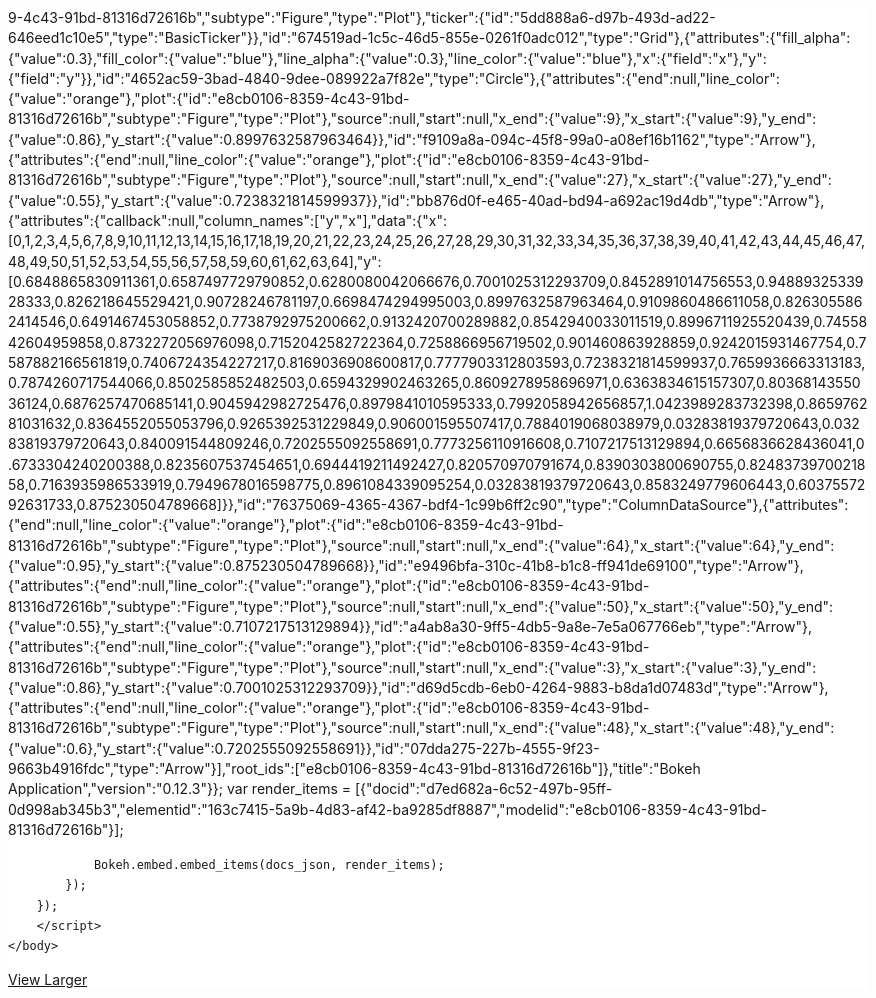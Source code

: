 9-4c43-91bd-81316d72616b","subtype":"Figure","type":"Plot"},"ticker":{"id":"5dd888a6-d97b-493d-ad22-646eed1c10e5","type":"BasicTicker"}},"id":"674519ad-1c5c-46d5-855e-0261f0adc012","type":"Grid"},{"attributes":{"fill_alpha":{"value":0.3},"fill_color":{"value":"blue"},"line_alpha":{"value":0.3},"line_color":{"value":"blue"},"x":{"field":"x"},"y":{"field":"y"}},"id":"4652ac59-3bad-4840-9dee-089922a7f82e","type":"Circle"},{"attributes":{"end":null,"line_color":{"value":"orange"},"plot":{"id":"e8cb0106-8359-4c43-91bd-81316d72616b","subtype":"Figure","type":"Plot"},"source":null,"start":null,"x_end":{"value":9},"x_start":{"value":9},"y_end":{"value":0.86},"y_start":{"value":0.8997632587963464}},"id":"f9109a8a-094c-45f8-99a0-a08ef16b1162","type":"Arrow"},{"attributes":{"end":null,"line_color":{"value":"orange"},"plot":{"id":"e8cb0106-8359-4c43-91bd-81316d72616b","subtype":"Figure","type":"Plot"},"source":null,"start":null,"x_end":{"value":27},"x_start":{"value":27},"y_end":{"value":0.55},"y_start":{"value":0.7238321814599937}},"id":"bb876d0f-e465-40ad-bd94-a692ac19d4db","type":"Arrow"},{"attributes":{"callback":null,"column_names":["y","x"],"data":{"x":[0,1,2,3,4,5,6,7,8,9,10,11,12,13,14,15,16,17,18,19,20,21,22,23,24,25,26,27,28,29,30,31,32,33,34,35,36,37,38,39,40,41,42,43,44,45,46,47,48,49,50,51,52,53,54,55,56,57,58,59,60,61,62,63,64],"y":[0.6848865830911361,0.6587497729790852,0.6280080042066676,0.7001025312293709,0.8452891014756553,0.9488932533928333,0.826218645529421,0.90728246781197,0.6698474294995003,0.8997632587963464,0.9109860486611058,0.8263055862414546,0.6491467453058852,0.7738792975200662,0.9132420700289882,0.8542940033011519,0.8996711925520439,0.7455842604959858,0.8732272056976098,0.7152042582722364,0.7258866956719502,0.901460863928859,0.9242015931467754,0.7587882166561819,0.7406724354227217,0.8169036908600817,0.7777903312803593,0.7238321814599937,0.7659936663313183,0.7874260717544066,0.8502585852482503,0.6594329902463265,0.8609278958696971,0.6363834615157307,0.8036814355036124,0.6876257470685141,0.9045942982725476,0.8979841010595333,0.7992058942656857,1.0423989283732398,0.865976281031632,0.8364552055053796,0.9265392531229849,0.906001595507417,0.7884019068038979,0.03283819379720643,0.03283819379720643,0.840091544809246,0.7202555092558691,0.7773256110916608,0.7107217513129894,0.6656836628436041,0.6733304240200388,0.8235607537454651,0.6944419211492427,0.820570970791674,0.8390303800690755,0.8248373970021858,0.7163935986533919,0.7949678016598775,0.8961084339095254,0.03283819379720643,0.8583249779606443,0.6037557292631733,0.875230504789668]}},"id":"76375069-4365-4367-bdf4-1c99b6ff2c90","type":"ColumnDataSource"},{"attributes":{"end":null,"line_color":{"value":"orange"},"plot":{"id":"e8cb0106-8359-4c43-91bd-81316d72616b","subtype":"Figure","type":"Plot"},"source":null,"start":null,"x_end":{"value":64},"x_start":{"value":64},"y_end":{"value":0.95},"y_start":{"value":0.875230504789668}},"id":"e9496bfa-310c-41b8-b1c8-ff941de69100","type":"Arrow"},{"attributes":{"end":null,"line_color":{"value":"orange"},"plot":{"id":"e8cb0106-8359-4c43-91bd-81316d72616b","subtype":"Figure","type":"Plot"},"source":null,"start":null,"x_end":{"value":50},"x_start":{"value":50},"y_end":{"value":0.55},"y_start":{"value":0.7107217513129894}},"id":"a4ab8a30-9ff5-4db5-9a8e-7e5a067766eb","type":"Arrow"},{"attributes":{"end":null,"line_color":{"value":"orange"},"plot":{"id":"e8cb0106-8359-4c43-91bd-81316d72616b","subtype":"Figure","type":"Plot"},"source":null,"start":null,"x_end":{"value":3},"x_start":{"value":3},"y_end":{"value":0.86},"y_start":{"value":0.7001025312293709}},"id":"d69d5cdb-6eb0-4264-9883-b8da1d07483d","type":"Arrow"},{"attributes":{"end":null,"line_color":{"value":"orange"},"plot":{"id":"e8cb0106-8359-4c43-91bd-81316d72616b","subtype":"Figure","type":"Plot"},"source":null,"start":null,"x_end":{"value":48},"x_start":{"value":48},"y_end":{"value":0.6},"y_start":{"value":0.7202555092558691}},"id":"07dda275-227b-4555-9f23-9663b4916fdc","type":"Arrow"}],"root_ids":["e8cb0106-8359-4c43-91bd-81316d72616b"]},"title":"Bokeh Application","version":"0.12.3"}};
                var render_items = [{"docid":"d7ed682a-6c52-497b-95ff-0d998ab345b3","elementid":"163c7415-5a9b-4d83-af42-ba9285df8887","modelid":"e8cb0106-8359-4c43-91bd-81316d72616b"}];
                
                Bokeh.embed.embed_items(docs_json, render_items);
            });
        });
        </script>
    </body>
</html>
<a href="{{site.url}}{{ site.baseurl }}/experiments/regression/12_lg.html" target="_blank">View Larger</a>
